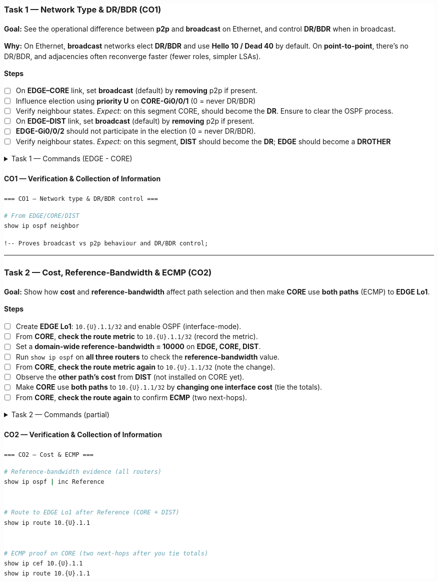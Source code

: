 ### Task 1 — Network Type & DR/BDR (CO1)

**Goal:** See the operational difference between **p2p** and **broadcast** on Ethernet, and control **DR/BDR** when in broadcast.

**Why:** On Ethernet, **broadcast** networks elect **DR/BDR** and use **Hello 10 / Dead 40** by default. On **point-to-point**, there’s no DR/BDR, and adjacencies often reconverge faster (fewer roles, simpler LSAs).

**Steps**
- [ ] On **EDGE–CORE** link, set **broadcast** (default) by **removing** p2p if present.  
- [ ] Influence election using **priority U** on **CORE-Gi0/0/1** (0 = never DR/BDR)
- [ ] Verify neighbour states.   *Expect:* on this segment CORE,  should become the **DR**.  Ensure to clear the OSPF process.
- [ ] On **EDGE–DIST** link, set **broadcast** (default) by **removing** p2p if present.  
- [ ] **EDGE-Gi0/0/2**  should not participate in the election (0 = never DR/BDR). 
- [ ] Verify neighbour states.   *Expect:* on this segment,  **DIST** should become the **DR**; **EDGE** should become a **DROTHER**

<details><summary>Task 1 — Commands (EDGE - CORE)</summary></details>


#### CO1 — Verification & Collection of Information
```diff
=== CO1 – Network type & DR/BDR control ===
```
```bash
# From EDGE/CORE/DIST
show ip ospf neighbor
```
`!-- Proves broadcast vs p2p behaviour and DR/BDR control;`

---
### Task 2 — Cost, Reference‑Bandwidth & ECMP (CO2)

**Goal:** Show how **cost** and **reference-bandwidth** affect path selection and then make **CORE** use **both paths** (ECMP) to **EDGE Lo1**.

**Steps**
- [ ]  Create **EDGE Lo1**: `10.{U}.1.1/32` and enable OSPF (interface-mode).
- [ ]  From **CORE**, **check the route metric** to `10.{U}.1.1/32` (record the metric).
- [ ]  Set a **domain-wide reference-bandwidth = 10000** on **EDGE, CORE, DIST**.
- [ ]  Run `show ip ospf` on **all three routers** to check the **reference-bandwidth** value.
- [ ]  From **CORE**, **check the route metric again** to `10.{U}.1.1/32` (note the change).
- [ ]  Observe the **other path’s cost** from **DIST** (not installed on CORE yet).
- [ ]  Make **CORE** use **both paths** to `10.{U}.1.1/32` by **changing one interface cost** (tie the totals).
- [ ]  From **CORE**, **check the route again** to confirm **ECMP** (two next-hops).

<details><summary>Task 2 — Commands (partial)</summary></details>

#### CO2 — Verification & Collection of Information
```diff
=== CO2 – Cost & ECMP ===
```
```bash
# Reference-bandwidth evidence (all routers)
show ip ospf | inc Reference


# Route to EDGE Lo1 after Reference (CORE + DIST)
show ip route 10.{U}.1.1


# ECMP proof on CORE (two next-hops after you tie totals)
show ip cef 10.{U}.1.1
show ip route 10.{U}.1.1
```